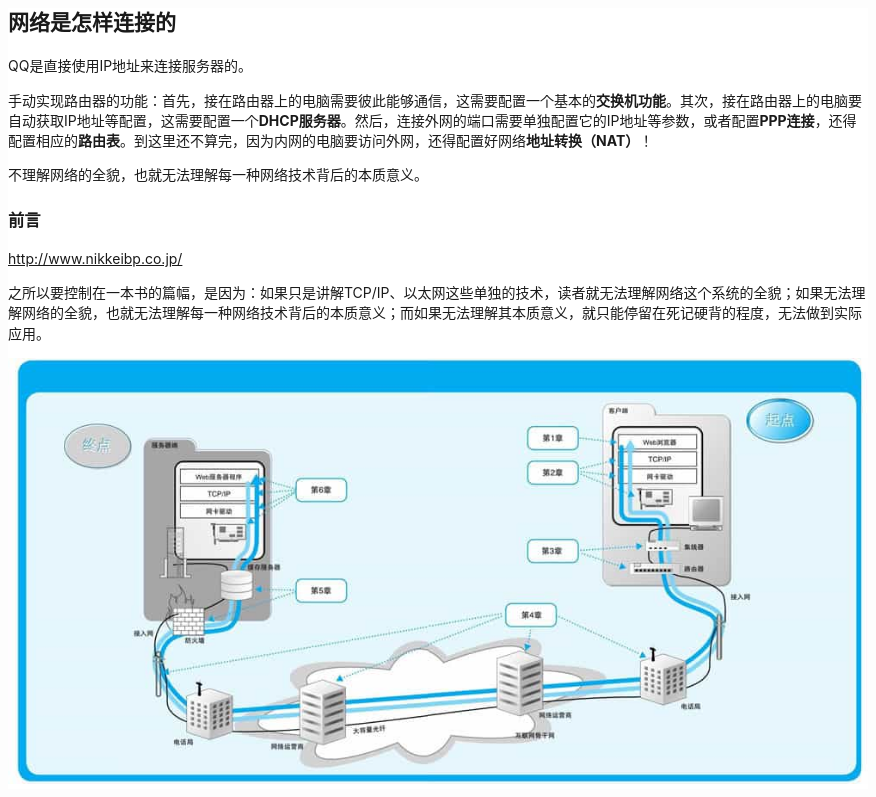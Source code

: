 网络是怎样连接的
-------

QQ是直接使用IP地址来连接服务器的。

手动实现路由器的功能：首先，接在路由器上的电脑需要彼此能够通信，这需要配置一个基本的**交换机功能**。其次，接在路由器上的电脑要自动获取IP地址等配置，这需要配置一个**DHCP服务器**。然后，连接外网的端口需要单独配置它的IP地址等参数，或者配置**PPP连接**，还得配置相应的**路由表**。到这里还不算完，因为内网的电脑要访问外网，还得配置好网络**地址转换（NAT）**！

不理解网络的全貌，也就无法理解每一种网络技术背后的本质意义。

### 前言



http://www.nikkeibp.co.jp/

之所以要控制在一本书的篇幅，是因为：如果只是讲解TCP/IP、以太网这些单独的技术，读者就无法理解网络这个系统的全貌；如果无法理解网络的全貌，也就无法理解每一种网络技术背后的本质意义；而如果无法理解其本质意义，就只能停留在死记硬背的程度，无法做到实际应用。



![](../images/networking-075.jpg)


